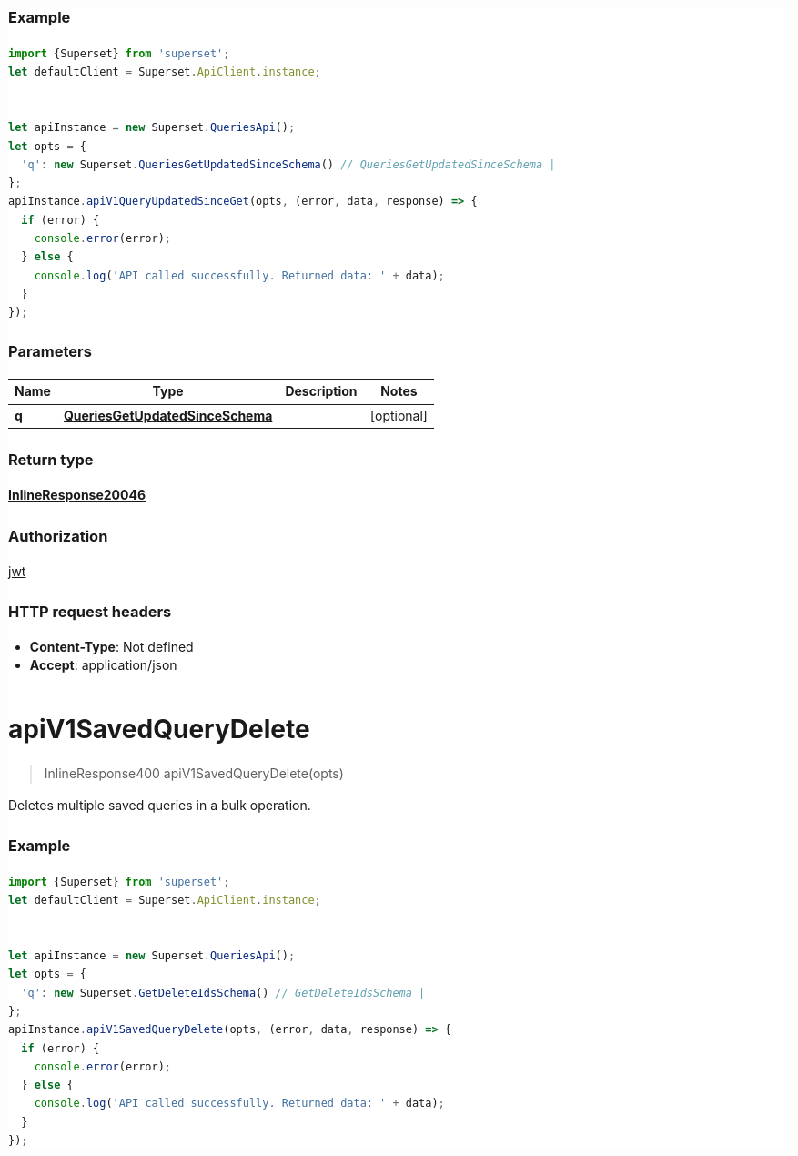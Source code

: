 ### Example
```javascript
import {Superset} from 'superset';
let defaultClient = Superset.ApiClient.instance;


let apiInstance = new Superset.QueriesApi();
let opts = { 
  'q': new Superset.QueriesGetUpdatedSinceSchema() // QueriesGetUpdatedSinceSchema | 
};
apiInstance.apiV1QueryUpdatedSinceGet(opts, (error, data, response) => {
  if (error) {
    console.error(error);
  } else {
    console.log('API called successfully. Returned data: ' + data);
  }
});
```

### Parameters

Name | Type | Description  | Notes
------------- | ------------- | ------------- | -------------
 **q** | [**QueriesGetUpdatedSinceSchema**](.md)|  | [optional] 

### Return type

[**InlineResponse20046**](InlineResponse20046.md)

### Authorization

[jwt](../README.md#jwt)

### HTTP request headers

 - **Content-Type**: Not defined
 - **Accept**: application/json

<a name="apiV1SavedQueryDelete"></a>
# **apiV1SavedQueryDelete**
> InlineResponse400 apiV1SavedQueryDelete(opts)



Deletes multiple saved queries in a bulk operation.

### Example
```javascript
import {Superset} from 'superset';
let defaultClient = Superset.ApiClient.instance;


let apiInstance = new Superset.QueriesApi();
let opts = { 
  'q': new Superset.GetDeleteIdsSchema() // GetDeleteIdsSchema | 
};
apiInstance.apiV1SavedQueryDelete(opts, (error, data, response) => {
  if (error) {
    console.error(error);
  } else {
    console.log('API called successfully. Returned data: ' + data);
  }
});
```
